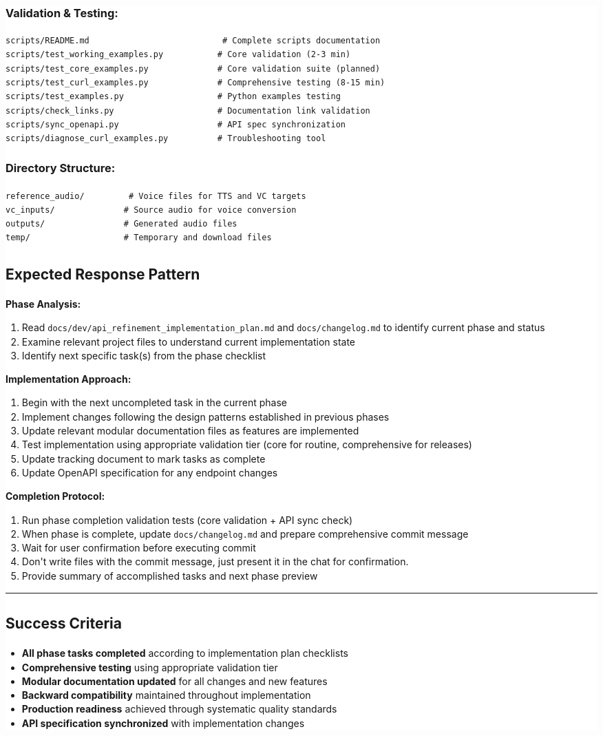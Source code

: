### **Validation & Testing:**
```
scripts/README.md                           # Complete scripts documentation
scripts/test_working_examples.py           # Core validation (2-3 min)
scripts/test_core_examples.py              # Core validation suite (planned)
scripts/test_curl_examples.py              # Comprehensive testing (8-15 min)
scripts/test_examples.py                   # Python examples testing
scripts/check_links.py                     # Documentation link validation
scripts/sync_openapi.py                    # API spec synchronization
scripts/diagnose_curl_examples.py          # Troubleshooting tool
```

### **Directory Structure:**
```
reference_audio/         # Voice files for TTS and VC targets
vc_inputs/              # Source audio for voice conversion
outputs/                # Generated audio files
temp/                   # Temporary and download files
```

## Expected Response Pattern

**Phase Analysis:**
1. Read `docs/dev/api_refinement_implementation_plan.md` and `docs/changelog.md` to identify current phase and status
2. Examine relevant project files to understand current implementation state
3. Identify next specific task(s) from the phase checklist

**Implementation Approach:**
1. Begin with the next uncompleted task in the current phase
2. Implement changes following the design patterns established in previous phases
3. Update relevant modular documentation files as features are implemented
4. Test implementation using appropriate validation tier (core for routine, comprehensive for releases)
5. Update tracking document to mark tasks as complete
6. Update OpenAPI specification for any endpoint changes

**Completion Protocol:**
1. Run phase completion validation tests (core validation + API sync check)
2. When phase is complete, update `docs/changelog.md` and prepare comprehensive commit message
3. Wait for user confirmation before executing commit
4. Don't write files with the commit message, just present it in the chat for confirmation.
5. Provide summary of accomplished tasks and next phase preview

---

## Success Criteria
- **All phase tasks completed** according to implementation plan checklists
- **Comprehensive testing** using appropriate validation tier
- **Modular documentation updated** for all changes and new features
- **Backward compatibility** maintained throughout implementation
- **Production readiness** achieved through systematic quality standards
- **API specification synchronized** with implementation changes
